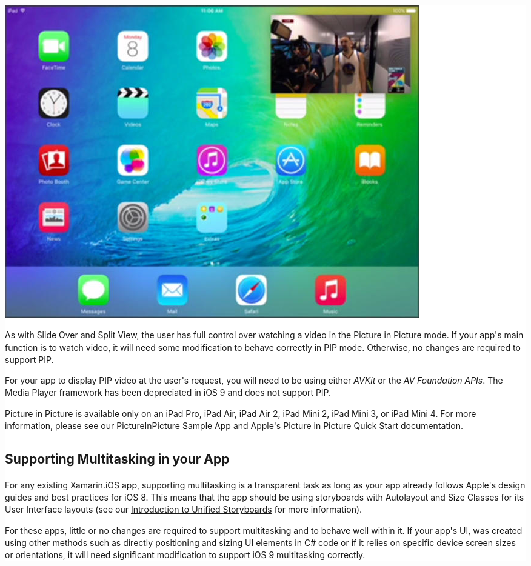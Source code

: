 [![](multitasking-images/about03.png "An example Picture in Picture floating window")](multitasking-images/about03.png#lightbox)

As with Slide Over and Split View, the user has full control over watching a video in the Picture in Picture mode. If your app's main function is to watch video, it will need some modification to behave correctly in PIP mode. Otherwise, no changes are required to support PIP.

For your app to display PIP video at the user's request, you will need to be using either _AVKit_ or the _AV Foundation APIs_. The Media Player framework has been depreciated in iOS 9 and does not support PIP.

Picture in Picture is available only on an iPad Pro, iPad Air, iPad Air 2, iPad Mini 2, iPad Mini 3, or iPad Mini 4. For more information, please see our [PictureInPicture Sample App](https://developer.xamarin.com/samples/ios/iOS9/) and  Apple's [Picture in Picture Quick Start](https://developer.apple.com/library/prerelease/ios/documentation/WindowsViews/Conceptual/AdoptingMultitaskingOniPad/QuickStartForPictureInPicture.html#//apple_ref/doc/uid/TP40015145-CH14) documentation.

<a name="Supporting-Multitasking-in-your-App" />

## Supporting Multitasking in your App

For any existing Xamarin.iOS app, supporting multitasking is a transparent task as long as your app already follows Apple's design guides and best practices for iOS 8. This means that the app should be using storyboards with Autolayout and Size Classes for its User Interface layouts (see our [Introduction to Unified Storyboards](~/ios/user-interface/storyboards/unified-storyboards.md) for more information).

For these apps, little or no changes are required to support multitasking and to behave well within it. If your app's UI, was created using other methods such as directly positioning and sizing UI elements in C# code or if it relies on specific device screen sizes or orientations, it will need significant modification to support iOS 9 multitasking correctly.
